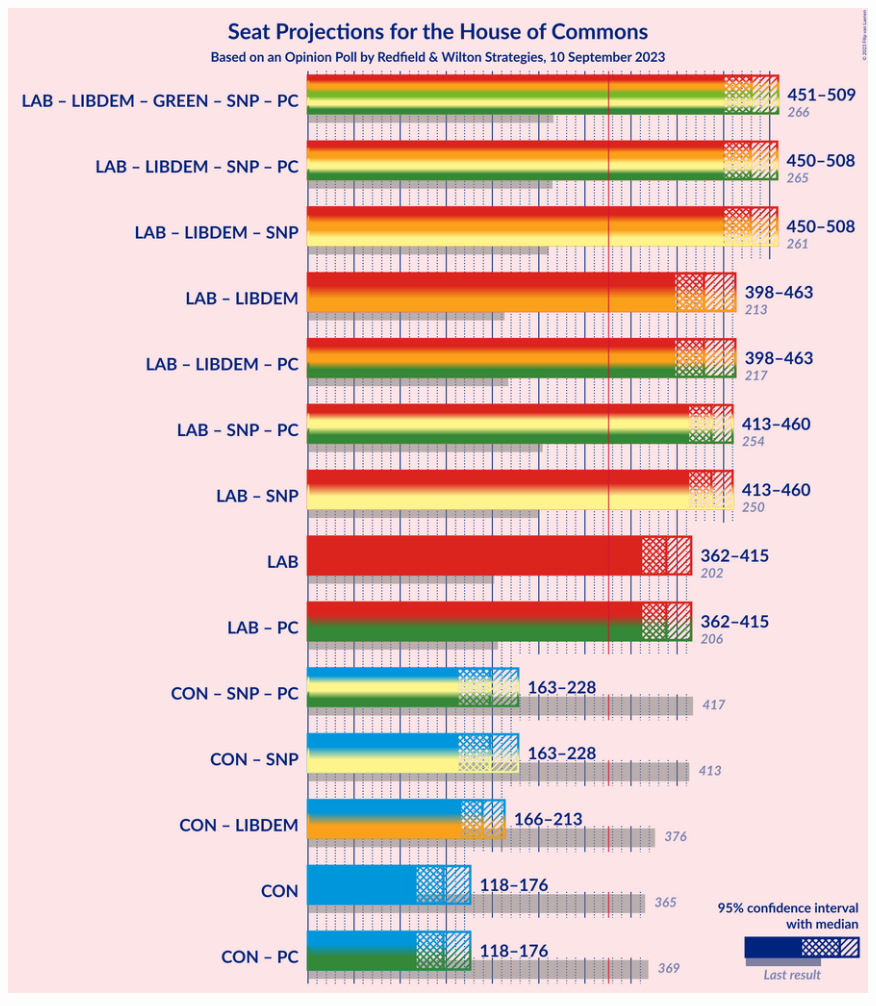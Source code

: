 ![Graph with coalitions seats not yet produced](2023-09-10-RedfieldWiltonStrategies-coalitions-seats.png "Coalitions Seats")
